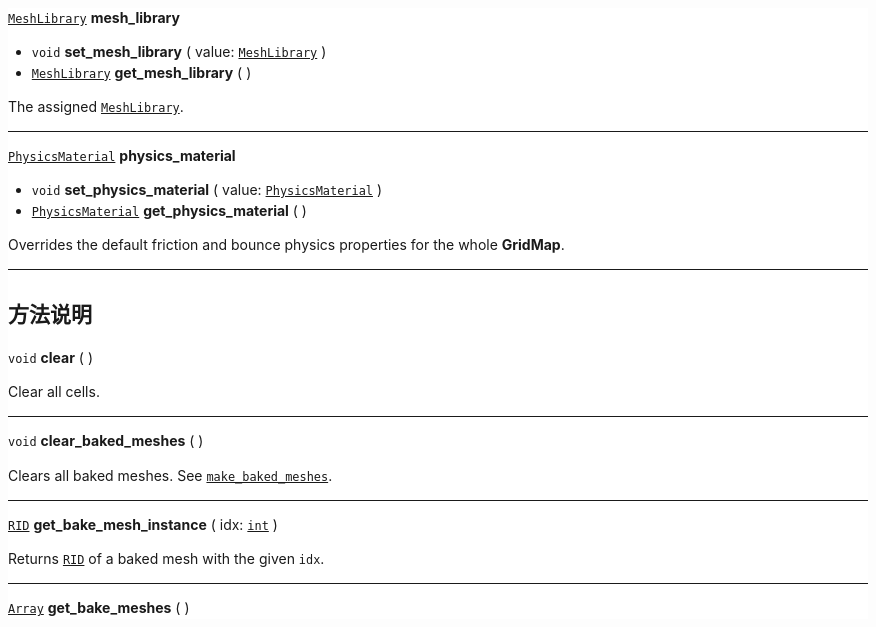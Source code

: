 <div id="_class_gridmap_property_mesh_library"></div>

[`MeshLibrary`](class_meshlibrary.md) **mesh_library** <div id="class_gridmap_property_mesh_library"></div>

- `void` **set_mesh_library** ( value: [`MeshLibrary`](class_meshlibrary.md) )
- [`MeshLibrary`](class_meshlibrary.md) **get_mesh_library** ( )

The assigned [`MeshLibrary`](class_meshlibrary.md).



---

<div id="_class_gridmap_property_physics_material"></div>

[`PhysicsMaterial`](class_physicsmaterial.md) **physics_material** <div id="class_gridmap_property_physics_material"></div>

- `void` **set_physics_material** ( value: [`PhysicsMaterial`](class_physicsmaterial.md) )
- [`PhysicsMaterial`](class_physicsmaterial.md) **get_physics_material** ( )

Overrides the default friction and bounce physics properties for the whole **GridMap**.



---

## 方法说明

<div id="_class_gridmap_method_clear"></div>

`void` **clear** ( )<div id="class_gridmap_method_clear"></div>

Clear all cells.



---

<div id="_class_gridmap_method_clear_baked_meshes"></div>

`void` **clear_baked_meshes** ( )<div id="class_gridmap_method_clear_baked_meshes"></div>

Clears all baked meshes. See [`make_baked_meshes`](#class_gridmap_method_make_baked_meshes).



---

<div id="_class_gridmap_method_get_bake_mesh_instance"></div>

[`RID`](class_rid.md) **get_bake_mesh_instance** ( idx: [`int`](class_int.md) )<div id="class_gridmap_method_get_bake_mesh_instance"></div>

Returns [`RID`](class_rid.md) of a baked mesh with the given `idx`.



---

<div id="_class_gridmap_method_get_bake_meshes"></div>

[`Array`](class_array.md) **get_bake_meshes** ( )<div id="class_gridmap_method_get_bake_meshes"></div>

